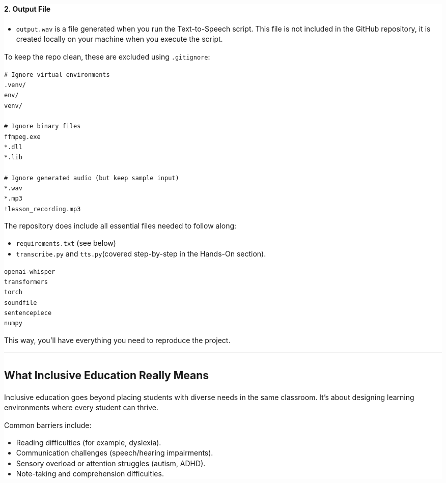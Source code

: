 #### 2. Output File

- <VPIcon icon="fas fa-file-audio"/>`output.wav` is a file generated when you run the Text-to-Speech script. This file is not included in the GitHub repository, it is created locally on your machine when you execute the script.

To keep the repo clean, these are excluded using <VPIcon icon="iconfont icon-git"/>`.gitignore`:

```gitignore title=".gitignore"
# Ignore virtual environments
.venv/
env/
venv/

# Ignore binary files
ffmpeg.exe
*.dll
*.lib

# Ignore generated audio (but keep sample input)
*.wav
*.mp3
!lesson_recording.mp3
```

The repository does include all essential files needed to follow along:

- <VPIcon icon="fas fa-file-lines"/>`requirements.txt` (see below)
- <VPIcon icon="fa-brands fa-python"/>`transcribe.py` and <VPIcon icon="fa-brands fa-python"/>`tts.py`(covered step-by-step in the Hands-On section).

```plaintext title="requirements.txt"
openai-whisper
transformers
torch
soundfile
sentencepiece
numpy
```

This way, you’ll have everything you need to reproduce the project.

---

## What Inclusive Education Really Means

Inclusive education goes beyond placing students with diverse needs in the same classroom. It’s about designing learning environments where every student can thrive.

Common barriers include:

- Reading difficulties (for example, dyslexia).
- Communication challenges (speech/hearing impairments).
- Sensory overload or attention struggles (autism, ADHD).
- Note-taking and comprehension difficulties.

